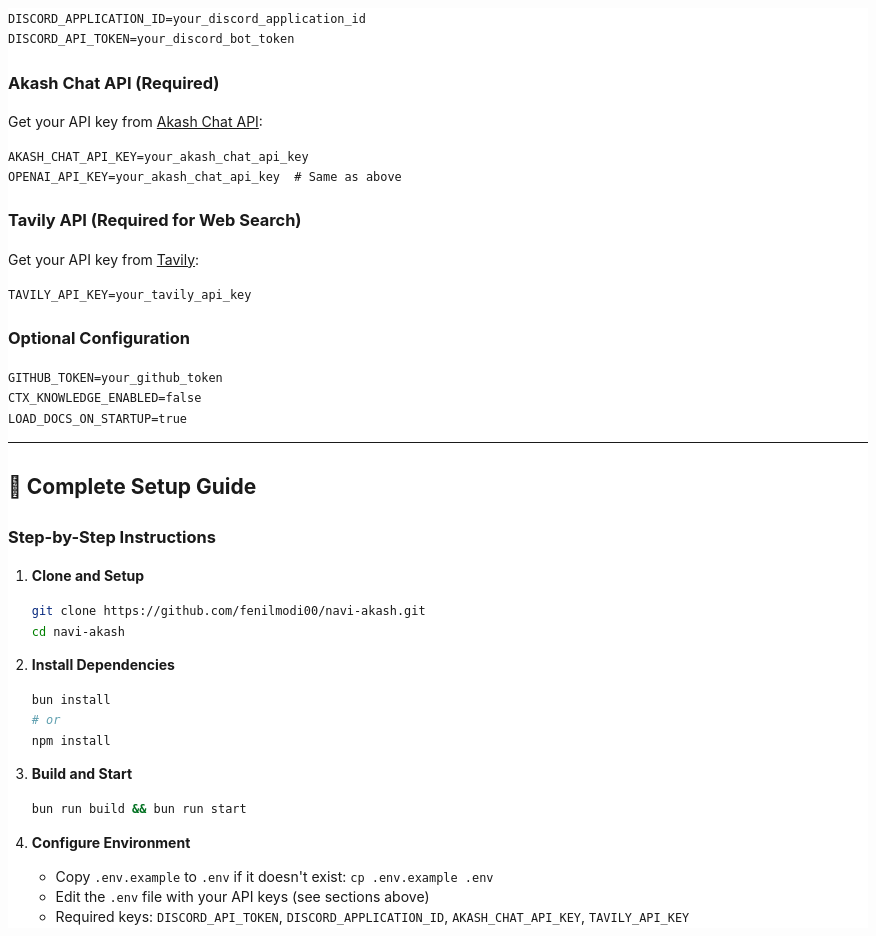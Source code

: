 ```env
DISCORD_APPLICATION_ID=your_discord_application_id
DISCORD_API_TOKEN=your_discord_bot_token
```

### Akash Chat API (Required)
Get your API key from [Akash Chat API](https://chatapi.akash.network):

```env
AKASH_CHAT_API_KEY=your_akash_chat_api_key
OPENAI_API_KEY=your_akash_chat_api_key  # Same as above
```

### Tavily API (Required for Web Search)
Get your API key from [Tavily](https://tavily.com):

```env
TAVILY_API_KEY=your_tavily_api_key
```

### Optional Configuration

```env
GITHUB_TOKEN=your_github_token
CTX_KNOWLEDGE_ENABLED=false
LOAD_DOCS_ON_STARTUP=true
```

---

## 🎯 Complete Setup Guide

### Step-by-Step Instructions

1. **Clone and Setup**
   ```bash
   git clone https://github.com/fenilmodi00/navi-akash.git
   cd navi-akash
   ```

2. **Install Dependencies**
   ```bash
   bun install
   # or
   npm install
   ```

3. **Build and Start**
   ```bash
   bun run build && bun run start
   ```

4. **Configure Environment**
   - Copy `.env.example` to `.env` if it doesn't exist: `cp .env.example .env`
   - Edit the `.env` file with your API keys (see sections above)
   - Required keys: `DISCORD_API_TOKEN`, `DISCORD_APPLICATION_ID`, `AKASH_CHAT_API_KEY`, `TAVILY_API_KEY`
